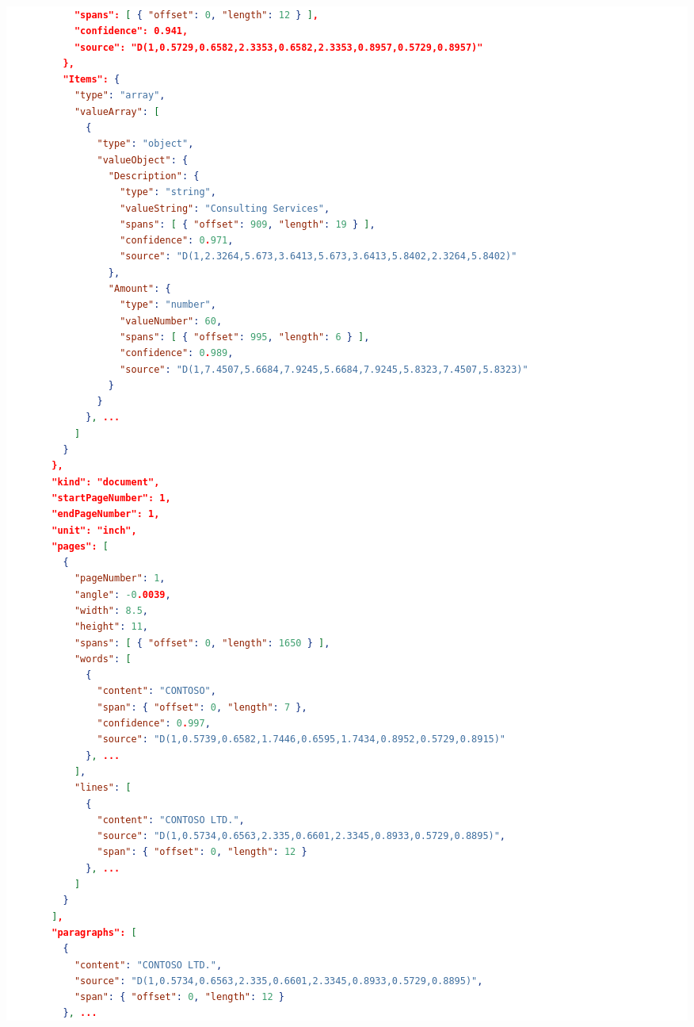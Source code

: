 ```json
            "spans": [ { "offset": 0, "length": 12 } ],
            "confidence": 0.941,
            "source": "D(1,0.5729,0.6582,2.3353,0.6582,2.3353,0.8957,0.5729,0.8957)"
          },
          "Items": {
            "type": "array",
            "valueArray": [
              {
                "type": "object",
                "valueObject": {
                  "Description": {
                    "type": "string",
                    "valueString": "Consulting Services",
                    "spans": [ { "offset": 909, "length": 19 } ],
                    "confidence": 0.971,
                    "source": "D(1,2.3264,5.673,3.6413,5.673,3.6413,5.8402,2.3264,5.8402)"
                  },
                  "Amount": {
                    "type": "number",
                    "valueNumber": 60,
                    "spans": [ { "offset": 995, "length": 6 } ],
                    "confidence": 0.989,
                    "source": "D(1,7.4507,5.6684,7.9245,5.6684,7.9245,5.8323,7.4507,5.8323)"
                  }
                }
              }, ...
            ]
          }
        },
        "kind": "document",
        "startPageNumber": 1,
        "endPageNumber": 1,
        "unit": "inch",
        "pages": [
          {
            "pageNumber": 1,
            "angle": -0.0039,
            "width": 8.5,
            "height": 11,
            "spans": [ { "offset": 0, "length": 1650 } ],
            "words": [
              {
                "content": "CONTOSO",
                "span": { "offset": 0, "length": 7 },
                "confidence": 0.997,
                "source": "D(1,0.5739,0.6582,1.7446,0.6595,1.7434,0.8952,0.5729,0.8915)"
              }, ...
            ],
            "lines": [
              {
                "content": "CONTOSO LTD.",
                "source": "D(1,0.5734,0.6563,2.335,0.6601,2.3345,0.8933,0.5729,0.8895)",
                "span": { "offset": 0, "length": 12 }
              }, ...
            ]
          }
        ],
        "paragraphs": [
          {
            "content": "CONTOSO LTD.",
            "source": "D(1,0.5734,0.6563,2.335,0.6601,2.3345,0.8933,0.5729,0.8895)",
            "span": { "offset": 0, "length": 12 }
          }, ...
```